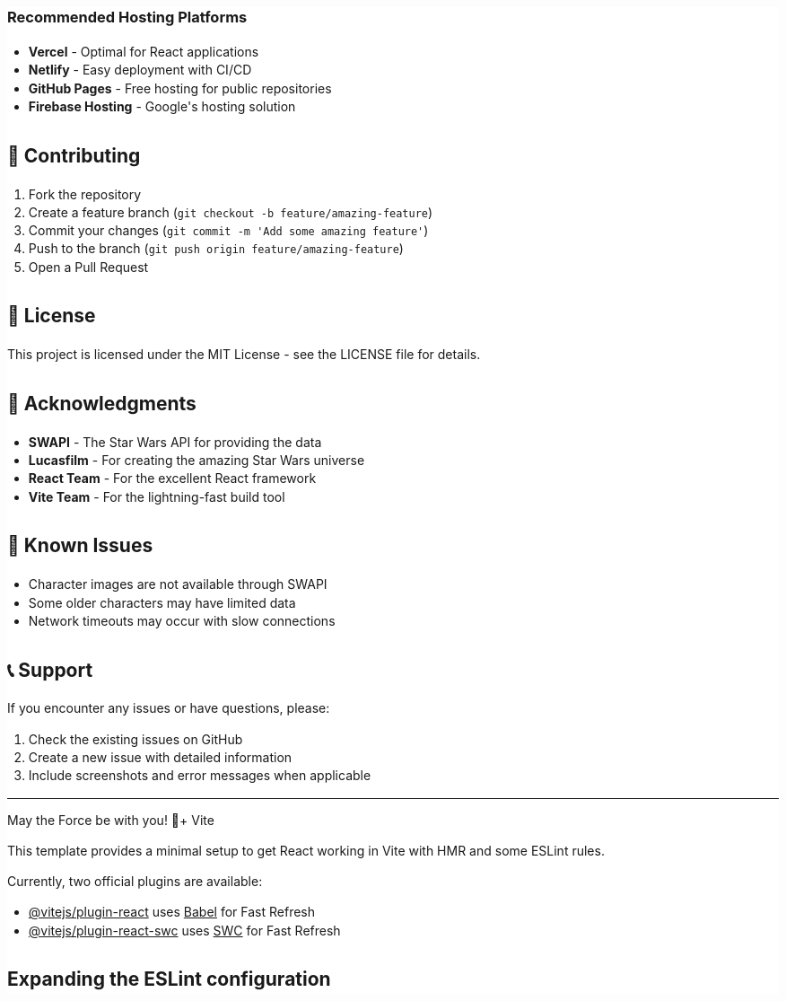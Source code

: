### Recommended Hosting Platforms
- **Vercel** - Optimal for React applications
- **Netlify** - Easy deployment with CI/CD
- **GitHub Pages** - Free hosting for public repositories
- **Firebase Hosting** - Google's hosting solution

## 🤝 Contributing

1. Fork the repository
2. Create a feature branch (`git checkout -b feature/amazing-feature`)
3. Commit your changes (`git commit -m 'Add some amazing feature'`)
4. Push to the branch (`git push origin feature/amazing-feature`)
5. Open a Pull Request

## 📄 License

This project is licensed under the MIT License - see the LICENSE file for details.

## 🙏 Acknowledgments

- **SWAPI** - The Star Wars API for providing the data
- **Lucasfilm** - For creating the amazing Star Wars universe
- **React Team** - For the excellent React framework
- **Vite Team** - For the lightning-fast build tool

## 🐛 Known Issues

- Character images are not available through SWAPI
- Some older characters may have limited data
- Network timeouts may occur with slow connections

## 📞 Support

If you encounter any issues or have questions, please:
1. Check the existing issues on GitHub
2. Create a new issue with detailed information
3. Include screenshots and error messages when applicable

---

May the Force be with you! 🌟+ Vite

This template provides a minimal setup to get React working in Vite with HMR and some ESLint rules.

Currently, two official plugins are available:

- [@vitejs/plugin-react](https://github.com/vitejs/vite-plugin-react/blob/main/packages/plugin-react) uses [Babel](https://babeljs.io/) for Fast Refresh
- [@vitejs/plugin-react-swc](https://github.com/vitejs/vite-plugin-react/blob/main/packages/plugin-react-swc) uses [SWC](https://swc.rs/) for Fast Refresh

## Expanding the ESLint configuration
